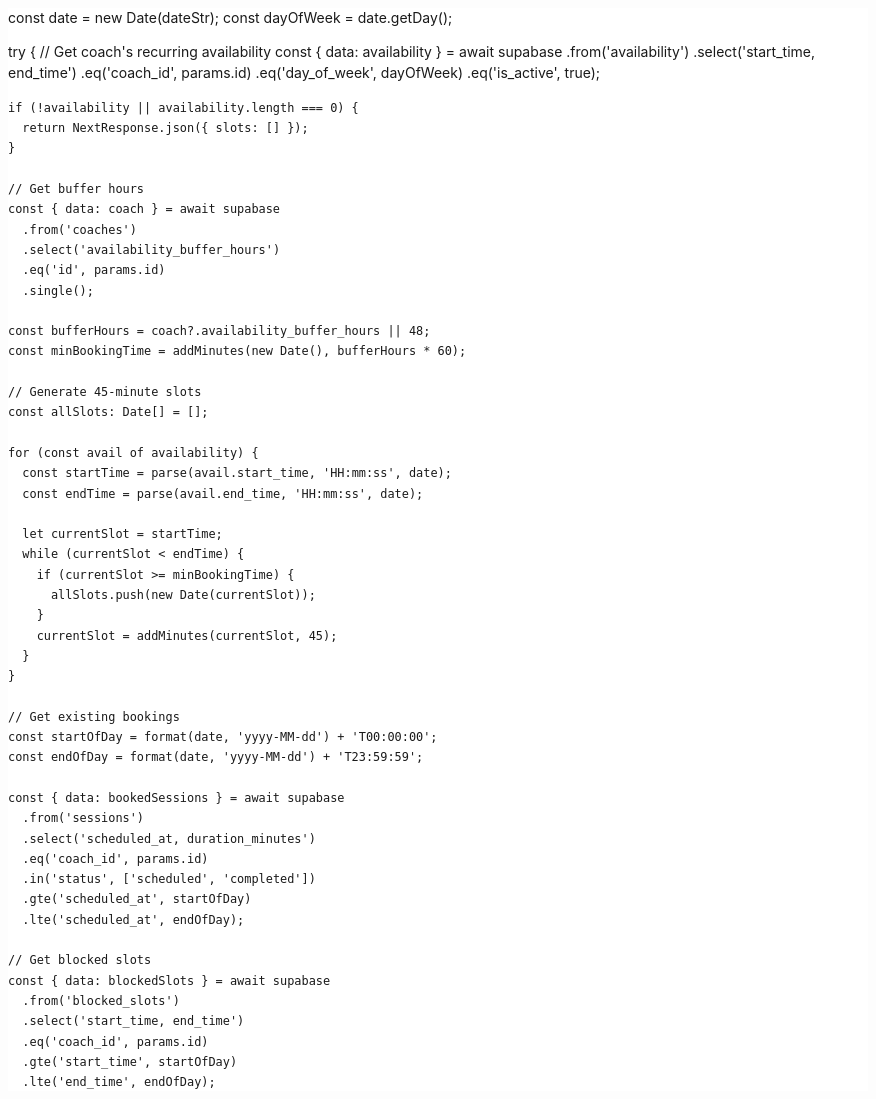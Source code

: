   const date = new Date(dateStr);
  const dayOfWeek = date.getDay();

  try {
    // Get coach's recurring availability
    const { data: availability } = await supabase
      .from('availability')
      .select('start_time, end_time')
      .eq('coach_id', params.id)
      .eq('day_of_week', dayOfWeek)
      .eq('is_active', true);

    if (!availability || availability.length === 0) {
      return NextResponse.json({ slots: [] });
    }

    // Get buffer hours
    const { data: coach } = await supabase
      .from('coaches')
      .select('availability_buffer_hours')
      .eq('id', params.id)
      .single();

    const bufferHours = coach?.availability_buffer_hours || 48;
    const minBookingTime = addMinutes(new Date(), bufferHours * 60);

    // Generate 45-minute slots
    const allSlots: Date[] = [];

    for (const avail of availability) {
      const startTime = parse(avail.start_time, 'HH:mm:ss', date);
      const endTime = parse(avail.end_time, 'HH:mm:ss', date);

      let currentSlot = startTime;
      while (currentSlot < endTime) {
        if (currentSlot >= minBookingTime) {
          allSlots.push(new Date(currentSlot));
        }
        currentSlot = addMinutes(currentSlot, 45);
      }
    }

    // Get existing bookings
    const startOfDay = format(date, 'yyyy-MM-dd') + 'T00:00:00';
    const endOfDay = format(date, 'yyyy-MM-dd') + 'T23:59:59';

    const { data: bookedSessions } = await supabase
      .from('sessions')
      .select('scheduled_at, duration_minutes')
      .eq('coach_id', params.id)
      .in('status', ['scheduled', 'completed'])
      .gte('scheduled_at', startOfDay)
      .lte('scheduled_at', endOfDay);

    // Get blocked slots
    const { data: blockedSlots } = await supabase
      .from('blocked_slots')
      .select('start_time, end_time')
      .eq('coach_id', params.id)
      .gte('start_time', startOfDay)
      .lte('end_time', endOfDay);
